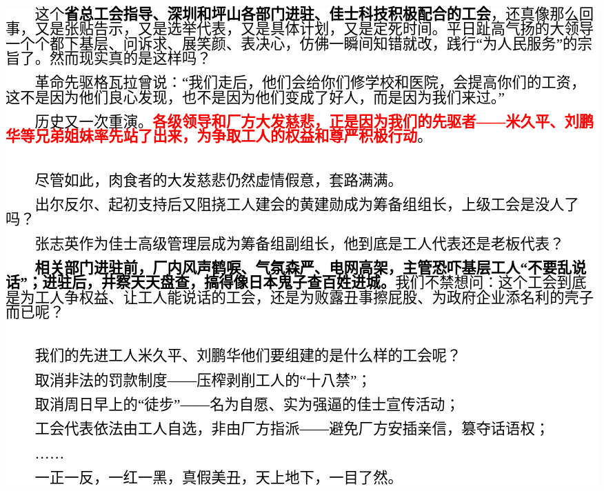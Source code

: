 <p style="line-height: 1; margin-bottom: 0pt; text-indent: 0.444in;" data-textformat="{&quot;ff&quot;:&quot;等线&quot;,&quot;size&quot;:16}"><span style="font-family: 等线; color: #000000; font-size: 16pt;">这个</span><span style="font-family: 等线; color: #000000; font-size: 16pt; font-weight: bold;">省总工会指导、深圳和坪山各部门进驻、佳士科技积极配合的工会</span><span style="font-family: 等线; color: #000000; font-size: 16pt;">，还真像那么回事，又是张贴告示，又是选举代表，又是具体计划，</span><span style="font-family: 等线; color: #000000; font-size: 16pt;">又是定</span><span style="font-family: 等线; color: #000000; font-size: 16pt;">死时间。平日趾高气扬的大领导一个个都下基层、问诉求、展笑颜、表决心，仿佛一瞬间知错就改，</span><span style="font-family: 等线; color: #000000; font-size: 16pt;">践行</span><span style="font-family: 等线; color: #000000; font-size: 16pt;">&ldquo;为人民服务&rdquo;的宗旨了。</span><span style="font-family: 等线; color: #000000; font-size: 16pt;">然而现实真的是这样吗？</span></p>
<p style="line-height: 1; margin-bottom: 0pt; text-indent: 0.444in;" data-textformat="{&quot;ff&quot;:&quot;等线&quot;,&quot;size&quot;:16}"><span style="font-family: 等线; color: #000000; font-size: 16pt;">革命先驱格瓦拉曾说：&ldquo;</span><span style="font-family: 华文楷体; color: #000000; font-size: 16pt;">我们走后，他们会给你们修学校和医院，会提高你们的工资，这不是因为他们良心发现，也不是因为他们变成了好人，而是因为我们来过。</span><span style="font-family: 等线; color: #000000; font-size: 16pt;">&rdquo;</span></p>
<p style="line-height: 1; margin-bottom: 0pt; text-indent: 0.444in;" data-textformat="{&quot;ff&quot;:&quot;等线&quot;,&quot;size&quot;:16}"><span style="font-family: 等线; color: #000000; font-size: 16pt;">历史又一次重演。</span><span style="font-family: 等线; color: #ff0000; font-size: 16pt; font-weight: bold;">各级领导和厂方大发慈悲，正是因为我们的先驱者&mdash;&mdash;米久平、刘鹏华等兄弟姐妹率先站了出来，为争取工人的权益和尊严积极行动</span><span style="font-family: 等线; color: #000000; font-size: 16pt;">。</span></p>
<p style="line-height: 1; margin-bottom: 0pt; text-indent: 0.444in;" data-textformat="{&quot;ff&quot;:&quot;等线&quot;,&quot;size&quot;:16}">&nbsp;</p>
<p style="line-height: 1; margin-bottom: 0pt; text-indent: 0.444in;" data-textformat="{&quot;ff&quot;:&quot;等线&quot;,&quot;size&quot;:16}"><span style="font-family: 等线; color: #000000; font-size: 16pt;">尽管如此，肉食者的大发慈悲仍然虚情假意，套路满满。</span></p>
<p style="line-height: 1; margin-bottom: 0pt; text-indent: 0.444in;" data-textformat="{&quot;ff&quot;:&quot;等线&quot;,&quot;size&quot;:16}"><span style="font-family: 等线; color: #000000; font-size: 16pt;">出尔反尔、起初支持后又阻挠工人建会的黄建勋成为筹备组组长，上级工会是没人了吗？</span></p>
<p style="line-height: 1; margin-bottom: 0pt; text-indent: 0.444in;" data-textformat="{&quot;ff&quot;:&quot;等线&quot;,&quot;size&quot;:16}"><span style="font-family: 等线; color: #000000; font-size: 16pt;">张志英作为佳士高级管理层成为筹备组副组长，他到底是工人代表还是老板代表</span><span style="font-family: 等线; color: #000000; font-size: 16pt;">？</span></p>
<p style="line-height: 1; margin-bottom: 0pt; text-indent: 0.444in;" data-textformat="{&quot;ff&quot;:&quot;等线&quot;,&quot;size&quot;:16}"><span style="font-family: 等线; color: #000000; font-size: 16pt; font-weight: bold;">相关部门进驻前，厂内风声鹤唳、气氛森严、电网高架，主管恐吓基层工人&ldquo;不要乱说话&rdquo;；进驻后，</span><span style="font-family: 等线; color: #000000; font-size: 16pt; font-weight: bold;">井察天天</span><span style="font-family: 等线; color: #000000; font-size: 16pt; font-weight: bold;">盘查，搞得像日本鬼子查百姓进城。</span><span style="font-family: 等线; color: #000000; font-size: 16pt;">我们不禁想问：这个工会到底是为工人争权益、让工人能说话的工会，还是为败露丑事擦屁股、为政府企业添名利的壳子而已呢？</span></p>
<p style="line-height: 1; margin-bottom: 0pt; text-indent: 0.444in;" data-textformat="{&quot;ff&quot;:&quot;等线&quot;,&quot;size&quot;:16}">&nbsp;</p>
<p style="line-height: 1; margin-bottom: 0pt; text-indent: 0.444in;" data-textformat="{&quot;ff&quot;:&quot;等线&quot;,&quot;size&quot;:16}"><span style="font-family: 等线; color: #000000; font-size: 16pt;">我们的先进工人米久平、刘鹏华他们要组建的是什么样的工会呢？</span></p>
<p style="line-height: 1; margin-bottom: 0pt; text-indent: 0.444in;" data-textformat="{&quot;ff&quot;:&quot;等线&quot;,&quot;size&quot;:16}"><span style="font-family: 等线; color: #000000; font-size: 16pt;">取消非法的罚款制度&mdash;&mdash;压榨剥削工人的&ldquo;十八禁&rdquo;；</span></p>
<p style="line-height: 1; margin-bottom: 0pt; text-indent: 0.444in;" data-textformat="{&quot;ff&quot;:&quot;等线&quot;,&quot;size&quot;:16}"><span style="font-family: 等线; color: #000000; font-size: 16pt;">取消周日早上的&ldquo;徒步&rdquo;&mdash;&mdash;名为自愿、实为强逼的佳</span><span style="font-family: 等线; color: #000000; font-size: 16pt;">士宣传</span><span style="font-family: 等线; color: #000000; font-size: 16pt;">活动；</span></p>
<p style="line-height: 1; margin-bottom: 0pt; text-indent: 0.444in;" data-textformat="{&quot;ff&quot;:&quot;等线&quot;,&quot;size&quot;:16}"><span style="font-family: 等线; color: #000000; font-size: 16pt;">工会代表依法由工人自选，非由厂方指派&mdash;&mdash;避免厂方安插亲信，篡夺话语权；</span></p>
<p style="line-height: 1; margin-bottom: 0pt; text-indent: 0.444in;" data-textformat="{&quot;ff&quot;:&quot;等线&quot;,&quot;size&quot;:16}"><span style="font-family: 等线; color: #000000; font-size: 16pt;">&hellip;&hellip;</span></p>
<p style="line-height: 1; margin-bottom: 0pt; text-indent: 0.444in;" data-textformat="{&quot;ff&quot;:&quot;等线&quot;,&quot;size&quot;:16}"><span style="font-family: 等线; color: #000000; font-size: 16pt;">一正一反</span><span style="font-family: 等线; color: #000000; font-size: 16pt;">，</span><span style="font-family: 等线; color: #000000; font-size: 16pt;">一红一黑，真假美丑，天上地下，一目了然。</span></p>